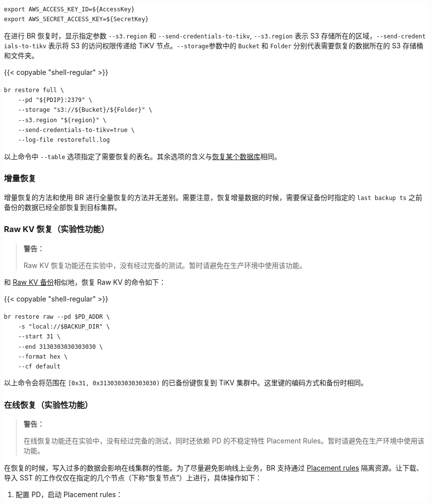 ```shell
export AWS_ACCESS_KEY_ID=${AccessKey}
export AWS_SECRET_ACCESS_KEY=${SecretKey}
```

在进行 BR 恢复时，显示指定参数 `--s3.region` 和 `--send-credentials-to-tikv`, `--s3.region` 表示 S3 存储所在的区域，`--send-credentials-to-tikv` 表示将 S3 的访问权限传递给 TiKV 节点。`--storage`参数中的 `Bucket` 和 `Folder` 分别代表需要恢复的数据所在的 S3 存储桶和文件夹。

{{< copyable "shell-regular" >}}

```shell
br restore full \
    --pd "${PDIP}:2379" \
    --storage "s3://${Bucket}/${Folder}" \
    --s3.region "${region}" \
    --send-credentials-to-tikv=true \
    --log-file restorefull.log
```

以上命令中 `--table` 选项指定了需要恢复的表名。其余选项的含义与[恢复某个数据库](#恢复某个数据库)相同。

### 增量恢复

增量恢复的方法和使用 BR 进行全量恢复的方法并无差别。需要注意，恢复增量数据的时候，需要保证备份时指定的 `last backup ts` 之前备份的数据已经全部恢复到目标集群。

### Raw KV 恢复（实验性功能）

> **警告：**
> 
> Raw KV 恢复功能还在实验中，没有经过完备的测试。暂时请避免在生产环境中使用该功能。

和 [Raw KV 备份](#raw-kv-备份实验性功能)相似地，恢复 Raw KV 的命令如下：

{{< copyable "shell-regular" >}}

```shell
br restore raw --pd $PD_ADDR \
    -s "local://$BACKUP_DIR" \
    --start 31 \
    --end 3130303030303030 \
    --format hex \
    --cf default
```

以上命令会将范围在 `[0x31, 0x3130303030303030)` 的已备份键恢复到 TiKV 集群中。这里键的编码方式和备份时相同。

### 在线恢复（实验性功能）

> **警告：**
> 
> 在线恢复功能还在实验中，没有经过完备的测试，同时还依赖 PD 的不稳定特性 Placement Rules。暂时请避免在生产环境中使用该功能。

在恢复的时候，写入过多的数据会影响在线集群的性能。为了尽量避免影响线上业务，BR 支持通过 [Placement rules](/configure-placement-rules.md) 隔离资源。让下载、导入 SST 的工作仅仅在指定的几个节点（下称“恢复节点”）上进行，具体操作如下：

1. 配置 PD，启动 Placement rules：
